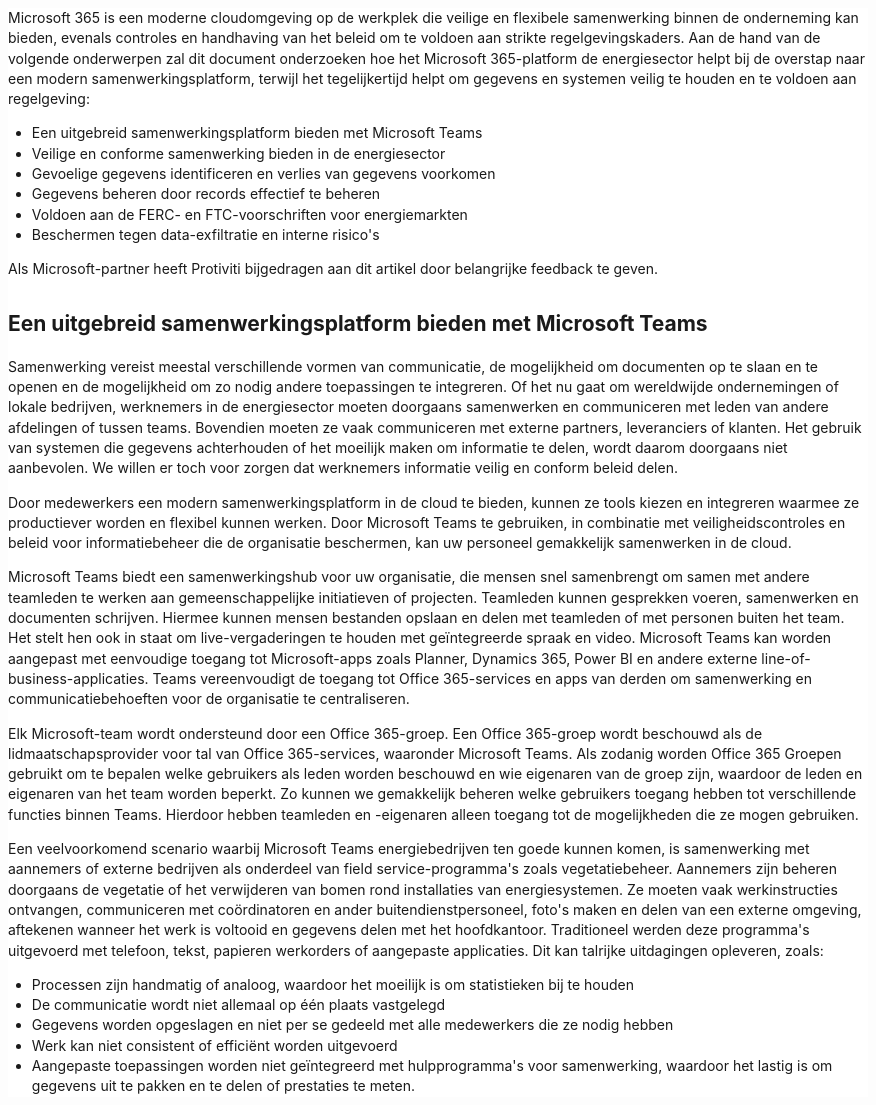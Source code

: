 Microsoft 365 is een moderne cloudomgeving op de werkplek die veilige en flexibele samenwerking binnen de onderneming kan bieden, evenals controles en handhaving van het beleid om te voldoen aan strikte regelgevingskaders. Aan de hand van de volgende onderwerpen zal dit document onderzoeken hoe het Microsoft 365-platform de energiesector helpt bij de overstap naar een modern samenwerkingsplatform, terwijl het tegelijkertijd helpt om gegevens en systemen veilig te houden en te voldoen aan regelgeving:
- Een uitgebreid samenwerkingsplatform bieden met Microsoft Teams
- Veilige en conforme samenwerking bieden in de energiesector
- Gevoelige gegevens identificeren en verlies van gegevens voorkomen
- Gegevens beheren door records effectief te beheren
- Voldoen aan de FERC- en FTC-voorschriften voor energiemarkten
- Beschermen tegen data-exfiltratie en interne risico's

Als Microsoft-partner heeft Protiviti bijgedragen aan dit artikel door belangrijke feedback te geven.

## <a name="provide-a-comprehensive-collaboration-platform-with-microsoft-teams"></a>Een uitgebreid samenwerkingsplatform bieden met Microsoft Teams
Samenwerking vereist meestal verschillende vormen van communicatie, de mogelijkheid om documenten op te slaan en te openen en de mogelijkheid om zo nodig andere toepassingen te integreren. Of het nu gaat om wereldwijde ondernemingen of lokale bedrijven, werknemers in de energiesector moeten doorgaans samenwerken en communiceren met leden van andere afdelingen of tussen teams. Bovendien moeten ze vaak communiceren met externe partners, leveranciers of klanten. Het gebruik van systemen die gegevens achterhouden of het moeilijk maken om informatie te delen, wordt daarom doorgaans niet aanbevolen. We willen er toch voor zorgen dat werknemers informatie veilig en conform beleid delen. 

Door medewerkers een modern samenwerkingsplatform in de cloud te bieden, kunnen ze tools kiezen en integreren waarmee ze productiever worden en flexibel kunnen werken. Door Microsoft Teams te gebruiken, in combinatie met veiligheidscontroles en beleid voor informatiebeheer die de organisatie beschermen, kan uw personeel gemakkelijk samenwerken in de cloud.

Microsoft Teams biedt een samenwerkingshub voor uw organisatie, die mensen snel samenbrengt om samen met andere teamleden te werken aan gemeenschappelijke initiatieven of projecten. Teamleden kunnen gesprekken voeren, samenwerken en documenten schrijven. Hiermee kunnen mensen bestanden opslaan en delen met teamleden of met personen buiten het team. Het stelt hen ook in staat om live-vergaderingen te houden met geïntegreerde spraak en video. Microsoft Teams kan worden aangepast met eenvoudige toegang tot Microsoft-apps zoals Planner, Dynamics 365, Power BI en andere externe line-of-business-applicaties. Teams vereenvoudigt de toegang tot Office 365-services en apps van derden om samenwerking en communicatiebehoeften voor de organisatie te centraliseren.

Elk Microsoft-team wordt ondersteund door een Office 365-groep. Een Office 365-groep wordt beschouwd als de lidmaatschapsprovider voor tal van Office 365-services, waaronder Microsoft Teams. Als zodanig worden Office 365 Groepen gebruikt om te bepalen welke gebruikers als leden worden beschouwd en wie eigenaren van de groep zijn, waardoor de leden en eigenaren van het team worden beperkt. Zo kunnen we gemakkelijk beheren welke gebruikers toegang hebben tot verschillende functies binnen Teams. Hierdoor hebben teamleden en -eigenaren alleen toegang tot de mogelijkheden die ze mogen gebruiken.

Een veelvoorkomend scenario waarbij Microsoft Teams energiebedrijven ten goede kunnen komen, is samenwerking met aannemers of externe bedrijven als onderdeel van field service-programma's zoals vegetatiebeheer. Aannemers zijn beheren doorgaans de vegetatie of het verwijderen van bomen rond installaties van energiesystemen. Ze moeten vaak werkinstructies ontvangen, communiceren met coördinatoren en ander buitendienstpersoneel, foto's maken en delen van een externe omgeving, aftekenen wanneer het werk is voltooid en gegevens delen met het hoofdkantoor. Traditioneel werden deze programma's uitgevoerd met telefoon, tekst, papieren werkorders of aangepaste applicaties. Dit kan talrijke uitdagingen opleveren, zoals:
- Processen zijn handmatig of analoog, waardoor het moeilijk is om statistieken bij te houden
- De communicatie wordt niet allemaal op één plaats vastgelegd
- Gegevens worden opgeslagen en niet per se gedeeld met alle medewerkers die ze nodig hebben
- Werk kan niet consistent of efficiënt worden uitgevoerd
- Aangepaste toepassingen worden niet geïntegreerd met hulpprogramma's voor samenwerking, waardoor het lastig is om gegevens uit te pakken en te delen of prestaties te meten.
